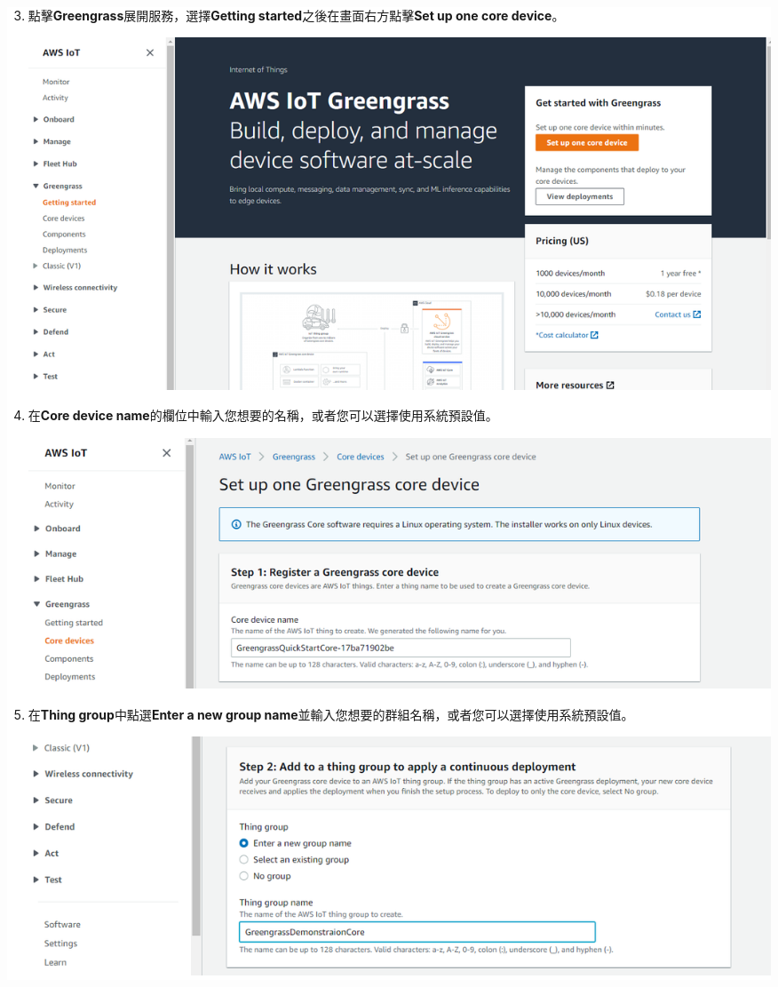    

3. 點擊**Greengrass**展開服務，選擇**Getting started**之後在畫面右方點擊**Set up one core device**。

   ![figure13](./images/figure13.png)

   

4. 在**Core device name**的欄位中輸入您想要的名稱，或者您可以選擇使用系統預設值。

   ![figure14](./images/figure14.png)

   

5. 在**Thing group**中點選**Enter a new group name**並輸入您想要的群組名稱，或者您可以選擇使用系統預設值。

   ![figure15](./images/figure15.png)
